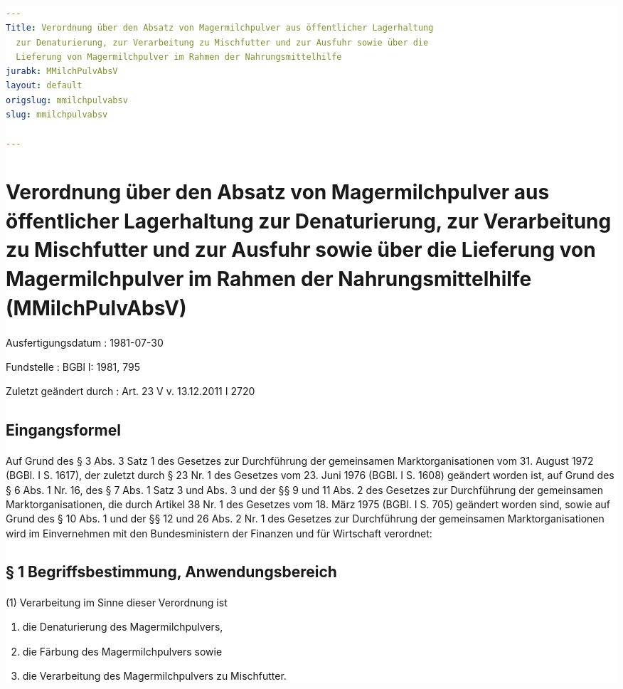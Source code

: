 ```yaml
---
Title: Verordnung über den Absatz von Magermilchpulver aus öffentlicher Lagerhaltung
  zur Denaturierung, zur Verarbeitung zu Mischfutter und zur Ausfuhr sowie über die
  Lieferung von Magermilchpulver im Rahmen der Nahrungsmittelhilfe
jurabk: MMilchPulvAbsV
layout: default
origslug: mmilchpulvabsv
slug: mmilchpulvabsv

---
```


# Verordnung über den Absatz von Magermilchpulver aus öffentlicher Lagerhaltung zur Denaturierung, zur Verarbeitung zu Mischfutter und zur Ausfuhr sowie über die Lieferung von Magermilchpulver im Rahmen der Nahrungsmittelhilfe (MMilchPulvAbsV)

Ausfertigungsdatum
:   1981-07-30

Fundstelle
:   BGBl I: 1981, 795

Zuletzt geändert durch
:   Art. 23 V v. 13.12.2011 I 2720

## Eingangsformel

Auf Grund des § 3 Abs. 3 Satz 1 des Gesetzes zur Durchführung der
gemeinsamen Marktorganisationen vom 31. August 1972 (BGBl. I S. 1617),
der zuletzt durch § 23 Nr. 1 des Gesetzes vom 23. Juni 1976 (BGBl. I
S. 1608) geändert worden ist, auf Grund des § 6 Abs. 1 Nr. 16, des § 7
Abs. 1 Satz 3 und Abs. 3 und der §§ 9 und 11 Abs. 2 des Gesetzes zur
Durchführung der gemeinsamen Marktorganisationen, die durch Artikel 38
Nr. 1 des Gesetzes vom 18. März 1975 (BGBl. I S. 705) geändert worden
sind, sowie auf Grund des § 10 Abs. 1 und der §§ 12 und 26 Abs. 2 Nr.
1 des Gesetzes zur Durchführung der gemeinsamen Marktorganisationen
wird im Einvernehmen mit den Bundesministern der Finanzen und für
Wirtschaft verordnet:

## § 1 Begriffsbestimmung, Anwendungsbereich

(1) Verarbeitung im Sinne dieser Verordnung ist

1.  die Denaturierung des Magermilchpulvers,


2.  die Färbung des Magermilchpulvers sowie


3.  die Verarbeitung des Magermilchpulvers zu Mischfutter.

